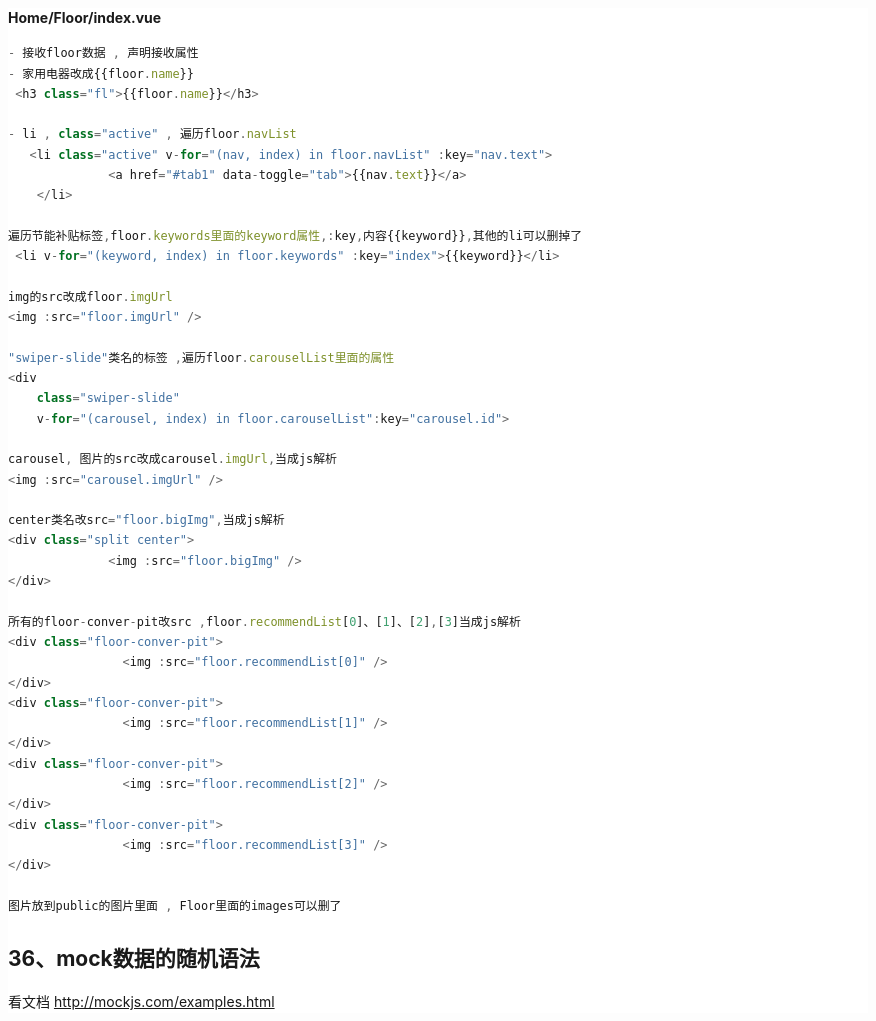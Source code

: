 **Home/Floor/index.vue**

```js
- 接收floor数据 , 声明接收属性
- 家用电器改成{{floor.name}}
 <h3 class="fl">{{floor.name}}</h3>

- li , class="active" , 遍历floor.navList
   <li class="active" v-for="(nav, index) in floor.navList" :key="nav.text">
              <a href="#tab1" data-toggle="tab">{{nav.text}}</a>
    </li>

遍历节能补贴标签,floor.keywords里面的keyword属性,:key,内容{{keyword}},其他的li可以删掉了
 <li v-for="(keyword, index) in floor.keywords" :key="index">{{keyword}}</li>

img的src改成floor.imgUrl
<img :src="floor.imgUrl" />

"swiper-slide"类名的标签 ,遍历floor.carouselList里面的属性
<div
    class="swiper-slide"
    v-for="(carousel, index) in floor.carouselList":key="carousel.id">
        
carousel, 图片的src改成carousel.imgUrl,当成js解析
<img :src="carousel.imgUrl" />
    
center类名改src="floor.bigImg",当成js解析
<div class="split center">
              <img :src="floor.bigImg" />
</div>

所有的floor-conver-pit改src ,floor.recommendList[0]、[1]、[2],[3]当成js解析
<div class="floor-conver-pit">
                <img :src="floor.recommendList[0]" />
</div>
<div class="floor-conver-pit">
                <img :src="floor.recommendList[1]" />
</div>
<div class="floor-conver-pit">
                <img :src="floor.recommendList[2]" />
</div>
<div class="floor-conver-pit">
                <img :src="floor.recommendList[3]" />
</div>

图片放到public的图片里面 , Floor里面的images可以删了
```



## 36、mock数据的随机语法
看文档
http://mockjs.com/examples.html
